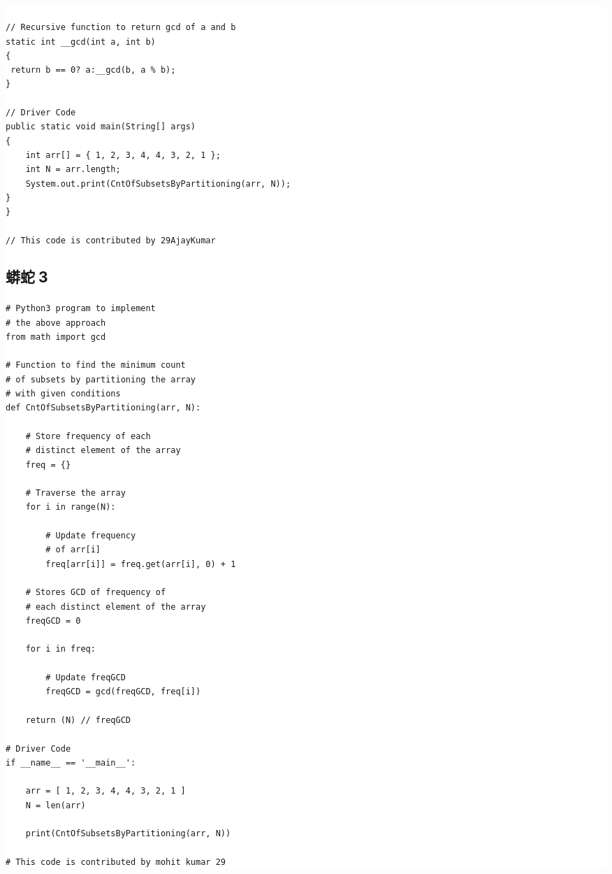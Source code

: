 ```

// Recursive function to return gcd of a and b 
static int __gcd(int a, int b) 
{ 
 return b == 0? a:__gcd(b, a % b);    
}

// Driver Code
public static void main(String[] args)
{
    int arr[] = { 1, 2, 3, 4, 4, 3, 2, 1 };
    int N = arr.length;
    System.out.print(CntOfSubsetsByPartitioning(arr, N));
}
}

// This code is contributed by 29AjayKumar
```

## 蟒蛇 3

```
# Python3 program to implement
# the above approach
from math import gcd

# Function to find the minimum count
# of subsets by partitioning the array
# with given conditions
def CntOfSubsetsByPartitioning(arr, N):

    # Store frequency of each
    # distinct element of the array
    freq = {}

    # Traverse the array
    for i in range(N):

        # Update frequency
        # of arr[i]
        freq[arr[i]] = freq.get(arr[i], 0) + 1

    # Stores GCD of frequency of
    # each distinct element of the array
    freqGCD = 0

    for i in freq:

        # Update freqGCD
        freqGCD = gcd(freqGCD, freq[i])

    return (N) // freqGCD

# Driver Code
if __name__ == '__main__':

    arr = [ 1, 2, 3, 4, 4, 3, 2, 1 ]
    N = len(arr)

    print(CntOfSubsetsByPartitioning(arr, N))

# This code is contributed by mohit kumar 29
```
